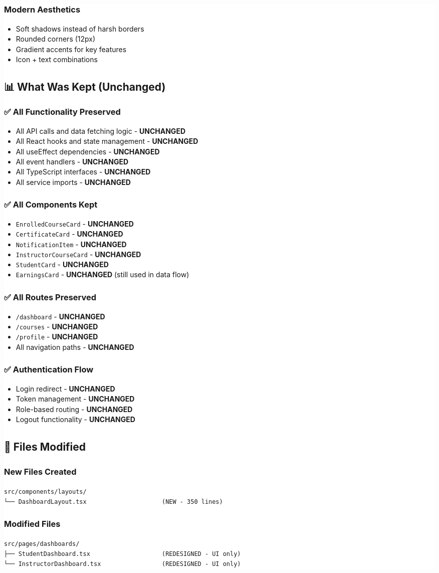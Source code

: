 ### Modern Aesthetics
- Soft shadows instead of harsh borders
- Rounded corners (12px)
- Gradient accents for key features
- Icon + text combinations

## 📊 What Was Kept (Unchanged)

### ✅ All Functionality Preserved
- All API calls and data fetching logic - **UNCHANGED**
- All React hooks and state management - **UNCHANGED**
- All useEffect dependencies - **UNCHANGED**
- All event handlers - **UNCHANGED**
- All TypeScript interfaces - **UNCHANGED**
- All service imports - **UNCHANGED**

### ✅ All Components Kept
- `EnrolledCourseCard` - **UNCHANGED**
- `CertificateCard` - **UNCHANGED**
- `NotificationItem` - **UNCHANGED**
- `InstructorCourseCard` - **UNCHANGED**
- `StudentCard` - **UNCHANGED**
- `EarningsCard` - **UNCHANGED** (still used in data flow)

### ✅ All Routes Preserved
- `/dashboard` - **UNCHANGED**
- `/courses` - **UNCHANGED**
- `/profile` - **UNCHANGED**
- All navigation paths - **UNCHANGED**

### ✅ Authentication Flow
- Login redirect - **UNCHANGED**
- Token management - **UNCHANGED**
- Role-based routing - **UNCHANGED**
- Logout functionality - **UNCHANGED**

## 📁 Files Modified

### New Files Created
```
src/components/layouts/
└── DashboardLayout.tsx                     (NEW - 350 lines)
```

### Modified Files
```
src/pages/dashboards/
├── StudentDashboard.tsx                    (REDESIGNED - UI only)
└── InstructorDashboard.tsx                 (REDESIGNED - UI only)
```
